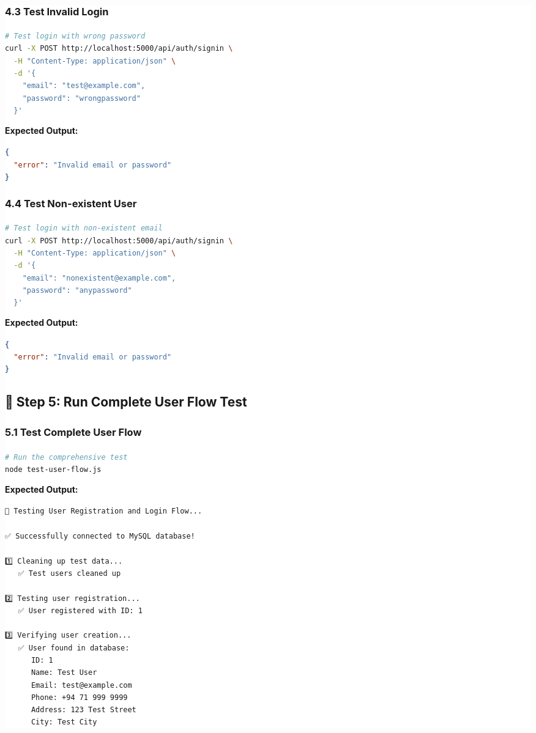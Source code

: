 ### **4.3 Test Invalid Login**
```bash
# Test login with wrong password
curl -X POST http://localhost:5000/api/auth/signin \
  -H "Content-Type: application/json" \
  -d '{
    "email": "test@example.com",
    "password": "wrongpassword"
  }'
```

**Expected Output:**
```json
{
  "error": "Invalid email or password"
}
```

### **4.4 Test Non-existent User**
```bash
# Test login with non-existent email
curl -X POST http://localhost:5000/api/auth/signin \
  -H "Content-Type: application/json" \
  -d '{
    "email": "nonexistent@example.com",
    "password": "anypassword"
  }'
```

**Expected Output:**
```json
{
  "error": "Invalid email or password"
}
```

## 🧪 **Step 5: Run Complete User Flow Test**

### **5.1 Test Complete User Flow**
```bash
# Run the comprehensive test
node test-user-flow.js
```

**Expected Output:**
```
🧪 Testing User Registration and Login Flow...

✅ Successfully connected to MySQL database!

1️⃣ Cleaning up test data...
   ✅ Test users cleaned up

2️⃣ Testing user registration...
   ✅ User registered with ID: 1

3️⃣ Verifying user creation...
   ✅ User found in database:
      ID: 1
      Name: Test User
      Email: test@example.com
      Phone: +94 71 999 9999
      Address: 123 Test Street
      City: Test City

```